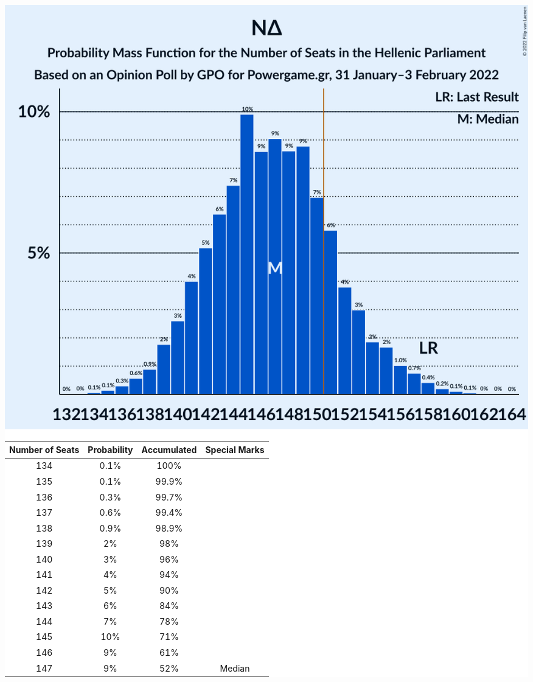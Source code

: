 ![Graph with seats probability mass function not yet produced](2022-02-03-GPO-coalitions-seats-pmf-νδ.png "Seats Probability Mass Function")

| Number of Seats | Probability | Accumulated | Special Marks |
|:---------------:|:-----------:|:-----------:|:-------------:|
| 134 | 0.1% | 100% |  |
| 135 | 0.1% | 99.9% |  |
| 136 | 0.3% | 99.7% |  |
| 137 | 0.6% | 99.4% |  |
| 138 | 0.9% | 98.9% |  |
| 139 | 2% | 98% |  |
| 140 | 3% | 96% |  |
| 141 | 4% | 94% |  |
| 142 | 5% | 90% |  |
| 143 | 6% | 84% |  |
| 144 | 7% | 78% |  |
| 145 | 10% | 71% |  |
| 146 | 9% | 61% |  |
| 147 | 9% | 52% | Median |